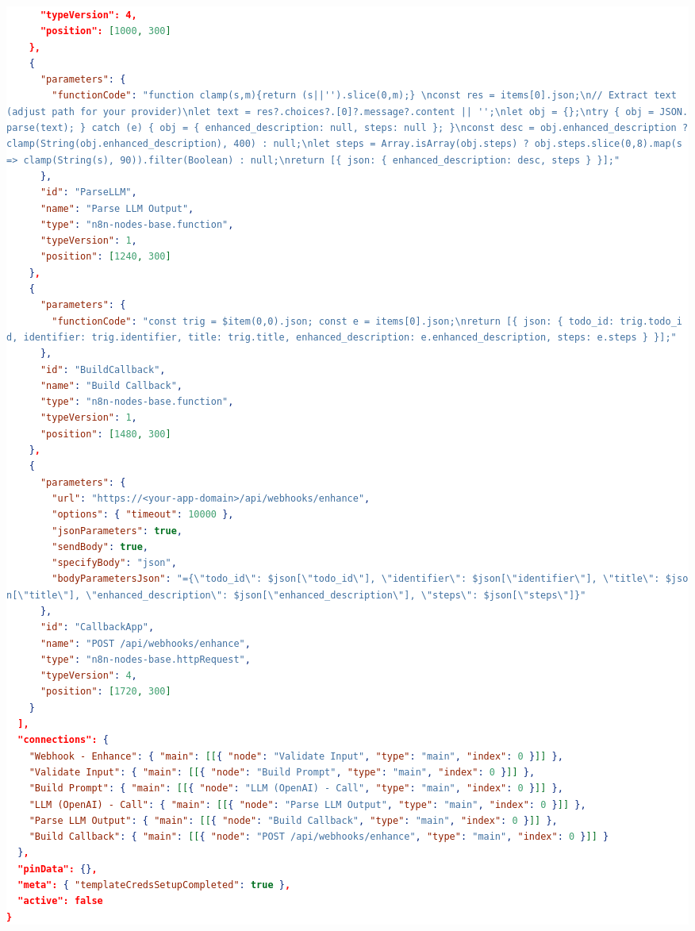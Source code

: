 ```json
      "typeVersion": 4,
      "position": [1000, 300]
    },
    {
      "parameters": {
        "functionCode": "function clamp(s,m){return (s||'').slice(0,m);} \nconst res = items[0].json;\n// Extract text (adjust path for your provider)\nlet text = res?.choices?.[0]?.message?.content || '';\nlet obj = {};\ntry { obj = JSON.parse(text); } catch (e) { obj = { enhanced_description: null, steps: null }; }\nconst desc = obj.enhanced_description ? clamp(String(obj.enhanced_description), 400) : null;\nlet steps = Array.isArray(obj.steps) ? obj.steps.slice(0,8).map(s => clamp(String(s), 90)).filter(Boolean) : null;\nreturn [{ json: { enhanced_description: desc, steps } }];"
      },
      "id": "ParseLLM",
      "name": "Parse LLM Output",
      "type": "n8n-nodes-base.function",
      "typeVersion": 1,
      "position": [1240, 300]
    },
    {
      "parameters": {
        "functionCode": "const trig = $item(0,0).json; const e = items[0].json;\nreturn [{ json: { todo_id: trig.todo_id, identifier: trig.identifier, title: trig.title, enhanced_description: e.enhanced_description, steps: e.steps } }];"
      },
      "id": "BuildCallback",
      "name": "Build Callback",
      "type": "n8n-nodes-base.function",
      "typeVersion": 1,
      "position": [1480, 300]
    },
    {
      "parameters": {
        "url": "https://<your-app-domain>/api/webhooks/enhance",
        "options": { "timeout": 10000 },
        "jsonParameters": true,
        "sendBody": true,
        "specifyBody": "json",
        "bodyParametersJson": "={\"todo_id\": $json[\"todo_id\"], \"identifier\": $json[\"identifier\"], \"title\": $json[\"title\"], \"enhanced_description\": $json[\"enhanced_description\"], \"steps\": $json[\"steps\"]}"
      },
      "id": "CallbackApp",
      "name": "POST /api/webhooks/enhance",
      "type": "n8n-nodes-base.httpRequest",
      "typeVersion": 4,
      "position": [1720, 300]
    }
  ],
  "connections": {
    "Webhook - Enhance": { "main": [[{ "node": "Validate Input", "type": "main", "index": 0 }]] },
    "Validate Input": { "main": [[{ "node": "Build Prompt", "type": "main", "index": 0 }]] },
    "Build Prompt": { "main": [[{ "node": "LLM (OpenAI) - Call", "type": "main", "index": 0 }]] },
    "LLM (OpenAI) - Call": { "main": [[{ "node": "Parse LLM Output", "type": "main", "index": 0 }]] },
    "Parse LLM Output": { "main": [[{ "node": "Build Callback", "type": "main", "index": 0 }]] },
    "Build Callback": { "main": [[{ "node": "POST /api/webhooks/enhance", "type": "main", "index": 0 }]] }
  },
  "pinData": {},
  "meta": { "templateCredsSetupCompleted": true },
  "active": false
}
```